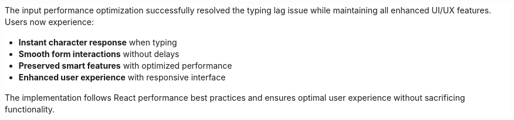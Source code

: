 The input performance optimization successfully resolved the typing lag issue while maintaining all enhanced UI/UX features. Users now experience:

- **Instant character response** when typing
- **Smooth form interactions** without delays
- **Preserved smart features** with optimized performance
- **Enhanced user experience** with responsive interface

The implementation follows React performance best practices and ensures optimal user experience without sacrificing functionality.